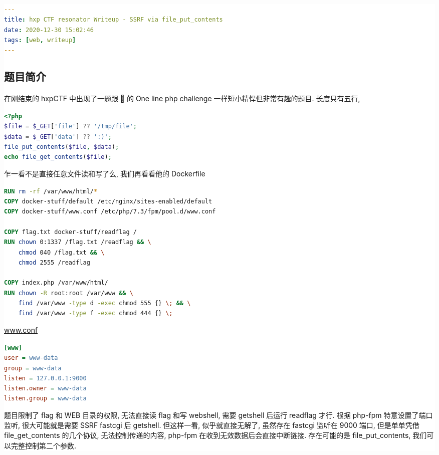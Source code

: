 ```yaml
---
title: hxp CTF resonator Writeup - SSRF via file_put_contents
date: 2020-12-30 15:02:46
tags: [web, writeup]
---
```


## 题目简介

在刚结束的 hxpCTF 中出现了一题跟 🍊 的 One line php challenge 一样短小精悍但非常有趣的题目.
长度只有五行,



```php
<?php
$file = $_GET['file'] ?? '/tmp/file';
$data = $_GET['data'] ?? ':)';
file_put_contents($file, $data);
echo file_get_contents($file);
```

乍一看不是直接任意文件读和写了么, 我们再看看他的 Dockerfile

```dockerfile
RUN rm -rf /var/www/html/*
COPY docker-stuff/default /etc/nginx/sites-enabled/default
COPY docker-stuff/www.conf /etc/php/7.3/fpm/pool.d/www.conf

COPY flag.txt docker-stuff/readflag /
RUN chown 0:1337 /flag.txt /readflag && \
    chmod 040 /flag.txt && \
    chmod 2555 /readflag

COPY index.php /var/www/html/
RUN chown -R root:root /var/www && \
    find /var/www -type d -exec chmod 555 {} \; && \
    find /var/www -type f -exec chmod 444 {} \;
```

www.conf
```ini
[www]
user = www-data
group = www-data
listen = 127.0.0.1:9000
listen.owner = www-data
listen.group = www-data
```

题目限制了 flag 和 WEB 目录的权限, 无法直接读 flag 和写 webshell, 需要 getshell 后运行 readflag 才行. 根据 php-fpm 特意设置了端口监听, 很大可能就是需要 SSRF fastcgi 后 getshell.
但这样一看, 似乎就直接无解了, 虽然存在 fastcgi 监听在 9000 端口, 但是单单凭借 file_get_contents 的几个协议, 无法控制传递的内容, php-fpm 在收到无效数据后会直接中断链接. 存在可能的是 file_put_contents, 我们可以完整控制第二个参数.
